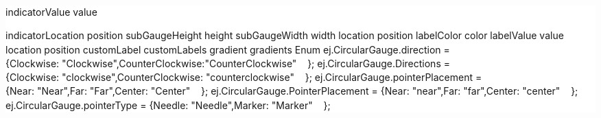 indicatorValue</td><td>
value</td><td>
</td></tr>
<tr>
<td>
indicatorLocation</td><td>
position</td><td>
</td></tr>
<tr>
<td>
subGaugeHeight</td><td>
height</td><td>
</td></tr>
<tr>
<td>
subGaugeWidth</td><td>
width</td><td>
</td></tr>
<tr>
<td>
location</td><td>
position</td><td>
</td></tr>
<tr>
<td>
labelColor</td><td>
color</td><td>
</td></tr>
<tr>
<td>
labelValue</td><td>
value</td><td>
</td></tr>
<tr>
<td>
location</td><td>
position</td><td>
</td></tr>
<tr>
<td>
customLabel</td><td>
customLabels</td><td>
</td></tr>
<tr>
<td>
gradient</td><td>
gradients</td><td>
</td></tr>
<tr>
<td rowspan = "12">
Enum</td><td>
ej.CircularGauge.direction = {Clockwise: "Clockwise",CounterClockwise:"CounterClockwise"    };</td><td>
ej.CircularGauge.Directions = {Clockwise: "clockwise",CounterClockwise: "counterclockwise"    };</td><td>
</td></tr>
<tr>
<td>
ej.CircularGauge.pointerPlacement = {Near: "Near",Far: "Far",Center: "Center"    };</td><td>
ej.CircularGauge.PointerPlacement = {Near: "near",Far: "far",Center: "center"    };</td><td>
</td></tr>
<tr>
<td>
ej.CircularGauge.pointerType = {Needle: "Needle",Marker: "Marker"    };</td><td>
